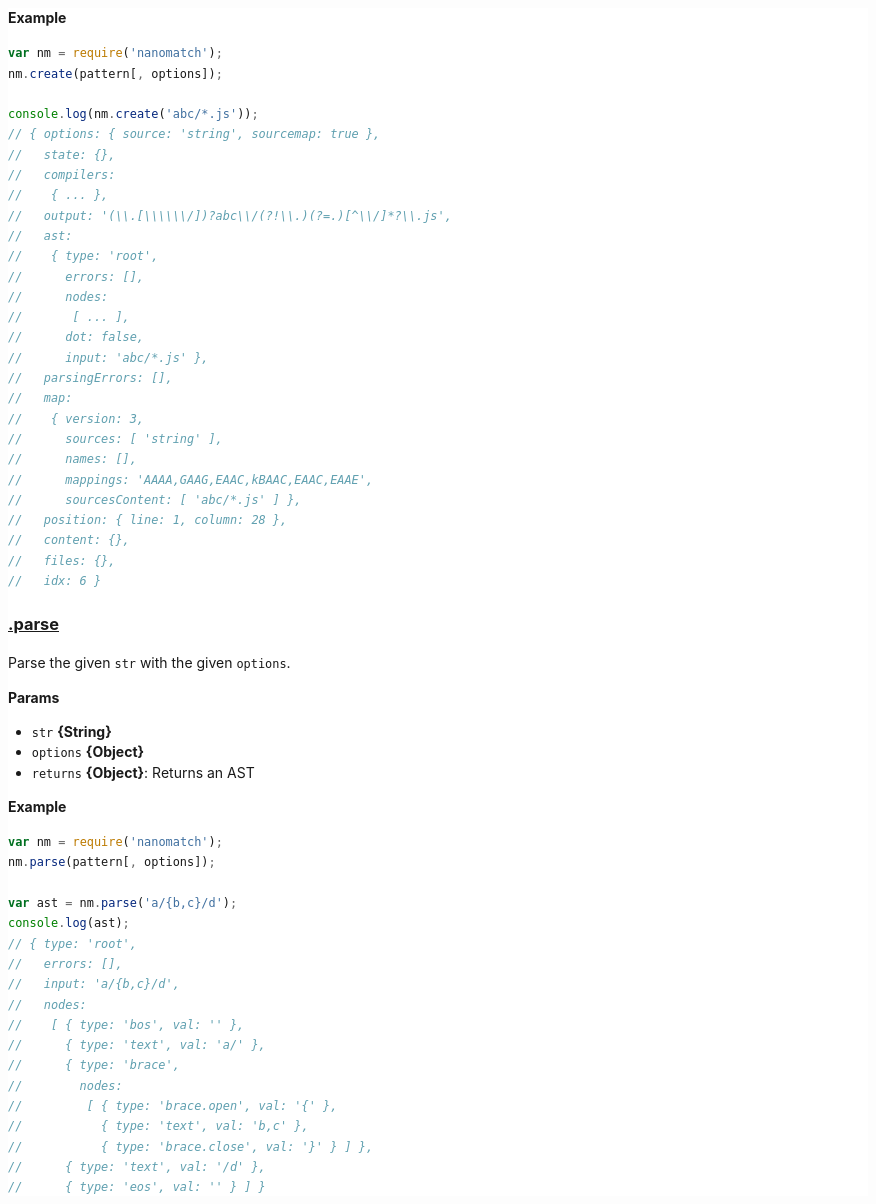 **Example**

```js
var nm = require('nanomatch');
nm.create(pattern[, options]);

console.log(nm.create('abc/*.js'));
// { options: { source: 'string', sourcemap: true },
//   state: {},
//   compilers:
//    { ... },
//   output: '(\\.[\\\\\\/])?abc\\/(?!\\.)(?=.)[^\\/]*?\\.js',
//   ast:
//    { type: 'root',
//      errors: [],
//      nodes:
//       [ ... ],
//      dot: false,
//      input: 'abc/*.js' },
//   parsingErrors: [],
//   map:
//    { version: 3,
//      sources: [ 'string' ],
//      names: [],
//      mappings: 'AAAA,GAAG,EAAC,kBAAC,EAAC,EAAE',
//      sourcesContent: [ 'abc/*.js' ] },
//   position: { line: 1, column: 28 },
//   content: {},
//   files: {},
//   idx: 6 }
```

### [.parse](index.js#L697)

Parse the given `str` with the given `options`.

**Params**

* `str` **{String}**
* `options` **{Object}**
* `returns` **{Object}**: Returns an AST

**Example**

```js
var nm = require('nanomatch');
nm.parse(pattern[, options]);

var ast = nm.parse('a/{b,c}/d');
console.log(ast);
// { type: 'root',
//   errors: [],
//   input: 'a/{b,c}/d',
//   nodes:
//    [ { type: 'bos', val: '' },
//      { type: 'text', val: 'a/' },
//      { type: 'brace',
//        nodes:
//         [ { type: 'brace.open', val: '{' },
//           { type: 'text', val: 'b,c' },
//           { type: 'brace.close', val: '}' } ] },
//      { type: 'text', val: '/d' },
//      { type: 'eos', val: '' } ] }
```
